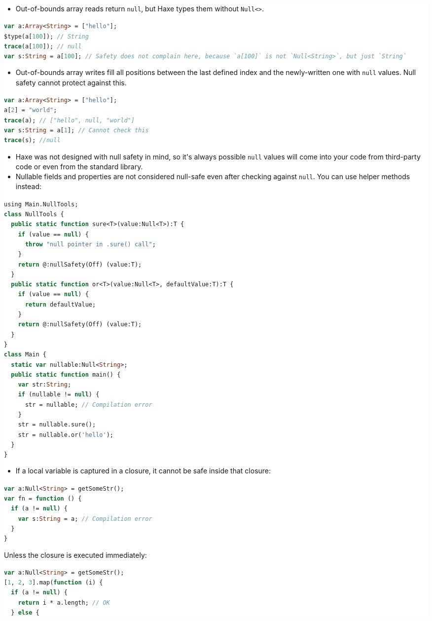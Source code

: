 * Out-of-bounds array reads return `null`, but Haxe types them without `Null<>`.
```haxe
var a:Array<String> = ["hello"];
$type(a[100]); // String
trace(a[100]); // null
var s:String = a[100]; // Safety does not complain here, because `a[100]` is not `Null<String>`, but just `String`
```
* Out-of-bounds array writes fill all positions between the last defined index and the newly-written one with `null` values. Null safety cannot protect against this.
```haxe
var a:Array<String> = ["hello"];
a[2] = "world";
trace(a); // ["hello", null, "world"]
var s:String = a[1]; // Cannot check this
trace(s); //null
```
* Haxe was not designed with null safety in mind, so it's always possible `null` values will come into your code from third-party code or even from the standard library.
* Nullable fields and properties are not considered null-safe even after checking against `null`. You can use helper methods instead:
```haxe
using Main.NullTools;
class NullTools {
  public static function sure<T>(value:Null<T>):T {
    if (value == null) {
      throw "null pointer in .sure() call";
    }
    return @:nullSafety(Off) (value:T);
  }
  public static function or<T>(value:Null<T>, defaultValue:T):T {
    if (value == null) {
      return defaultValue;
    }
    return @:nullSafety(Off) (value:T);
  }
}
class Main {
  static var nullable:Null<String>;
  public static function main() {
    var str:String;
    if (nullable != null) {
      str = nullable; // Compilation error
    }
    str = nullable.sure();
    str = nullable.or('hello');
  }
}
```
* If a local variable is captured in a closure, it cannot be safe inside that closure:
```haxe
var a:Null<String> = getSomeStr();
var fn = function () {
  if (a != null) {
    var s:String = a; // Compilation error
  }
}
```
Unless the closure is executed immediately:
```haxe
var a:Null<String> = getSomeStr();
[1, 2, 3].map(function (i) {
  if (a != null) {
    return i * a.length; // OK
  } else {
```